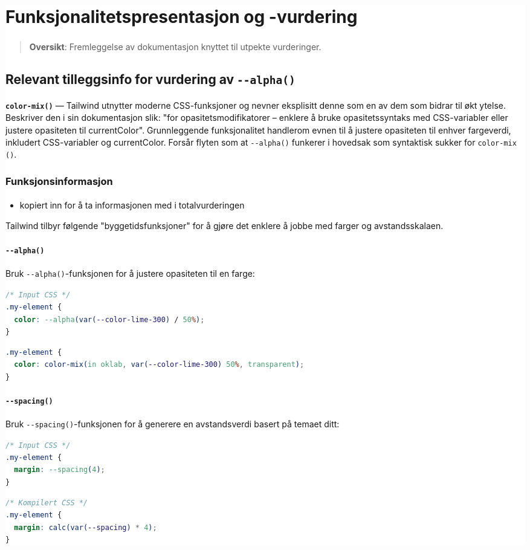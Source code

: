 # Funksjonalitetspresentasjon og -vurdering

> **Oversikt**: Fremleggelse av dokumentasjon knyttet til utpekte vurderinger.

## Relevant tilleggsinfo for vurdering av `--alpha()`

**`color-mix()`** — Tailwind utnytter moderne CSS-funksjoner og nevner
eksplisitt denne som en av dem som bidrar til økt ytelse. Beskriver den i sin
dokumentasjon slik: "for opasitetsmodifikatorer – enklere å bruke
opasitetssyntaks med CSS-variabler eller justere opasiteten til currentColor".
Grunnleggende funksjonalitet handlerom evnen til å justere opasiteten til enhver
fargeverdi, inkludert CSS-variabler og currentColor. Forsår flyten som at
`--alpha()` funkerer i hovedsak som syntaktisk sukker for `color-mix()`.

### Funksjonsinformasjon

- kopiert inn for å ta informasjonen med i totalvurderingen

Tailwind tilbyr følgende "byggetidsfunksjoner" for å gjøre det enklere å jobbe
med farger og avstandsskalaen.

#### `--alpha()`

Bruk `--alpha()`-funksjonen for å justere opasiteten til en farge:

```css
/* Input CSS */
.my-element {
  color: --alpha(var(--color-lime-300) / 50%);
}
```

```css
.my-element {
  color: color-mix(in oklab, var(--color-lime-300) 50%, transparent);
}
```

#### `--spacing()`

Bruk `--spacing()`-funksjonen for å generere en avstandsverdi basert på temaet
ditt:

```css
/* Input CSS */
.my-element {
  margin: --spacing(4);
}
```

```css
/* Kompilert CSS */
.my-element {
  margin: calc(var(--spacing) * 4);
}
```
